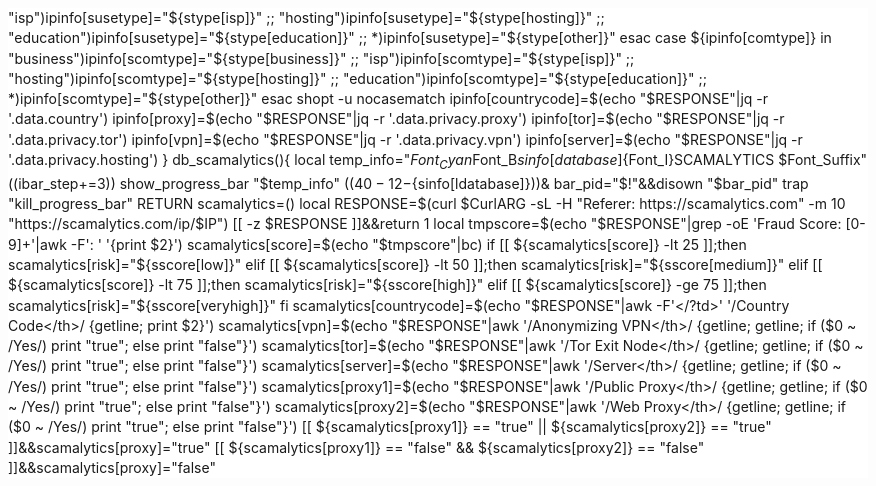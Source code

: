 "isp")ipinfo[susetype]="${stype[isp]}"
;;
"hosting")ipinfo[susetype]="${stype[hosting]}"
;;
"education")ipinfo[susetype]="${stype[education]}"
;;
*)ipinfo[susetype]="${stype[other]}"
esac
case ${ipinfo[comtype]} in
"business")ipinfo[scomtype]="${stype[business]}"
;;
"isp")ipinfo[scomtype]="${stype[isp]}"
;;
"hosting")ipinfo[scomtype]="${stype[hosting]}"
;;
"education")ipinfo[scomtype]="${stype[education]}"
;;
*)ipinfo[scomtype]="${stype[other]}"
esac
shopt -u nocasematch
ipinfo[countrycode]=$(echo "$RESPONSE"|jq -r '.data.country')
ipinfo[proxy]=$(echo "$RESPONSE"|jq -r '.data.privacy.proxy')
ipinfo[tor]=$(echo "$RESPONSE"|jq -r '.data.privacy.tor')
ipinfo[vpn]=$(echo "$RESPONSE"|jq -r '.data.privacy.vpn')
ipinfo[server]=$(echo "$RESPONSE"|jq -r '.data.privacy.hosting')
}
db_scamalytics(){
local temp_info="$Font_Cyan$Font_B${sinfo[database]}${Font_I}SCAMALYTICS $Font_Suffix"
((ibar_step+=3))
show_progress_bar "$temp_info" $((40-12-${sinfo[ldatabase]}))&
bar_pid="$!"&&disown "$bar_pid"
trap "kill_progress_bar" RETURN
scamalytics=()
local RESPONSE=$(curl $CurlARG -sL -H "Referer: https://scamalytics.com" -m 10 "https://scamalytics.com/ip/$IP")
[[ -z $RESPONSE ]]&&return 1
local tmpscore=$(echo "$RESPONSE"|grep -oE 'Fraud Score: [0-9]+'|awk -F': ' '{print $2}')
scamalytics[score]=$(echo "$tmpscore"|bc)
if [[ ${scamalytics[score]} -lt 25 ]];then
scamalytics[risk]="${sscore[low]}"
elif [[ ${scamalytics[score]} -lt 50 ]];then
scamalytics[risk]="${sscore[medium]}"
elif [[ ${scamalytics[score]} -lt 75 ]];then
scamalytics[risk]="${sscore[high]}"
elif [[ ${scamalytics[score]} -ge 75 ]];then
scamalytics[risk]="${sscore[veryhigh]}"
fi
scamalytics[countrycode]=$(echo "$RESPONSE"|awk -F'</?td>' '/<th>Country Code<\/th>/ {getline; print $2}')
scamalytics[vpn]=$(echo "$RESPONSE"|awk '/<th>Anonymizing VPN<\/th>/ {getline; getline; if ($0 ~ /Yes/) print "true"; else print "false"}')
scamalytics[tor]=$(echo "$RESPONSE"|awk '/<th>Tor Exit Node<\/th>/ {getline; getline; if ($0 ~ /Yes/) print "true"; else print "false"}')
scamalytics[server]=$(echo "$RESPONSE"|awk '/<th>Server<\/th>/ {getline; getline; if ($0 ~ /Yes/) print "true"; else print "false"}')
scamalytics[proxy1]=$(echo "$RESPONSE"|awk '/<th>Public Proxy<\/th>/ {getline; getline; if ($0 ~ /Yes/) print "true"; else print "false"}')
scamalytics[proxy2]=$(echo "$RESPONSE"|awk '/<th>Web Proxy<\/th>/ {getline; getline; if ($0 ~ /Yes/) print "true"; else print "false"}')
[[ ${scamalytics[proxy1]} == "true" || ${scamalytics[proxy2]} == "true" ]]&&scamalytics[proxy]="true"
[[ ${scamalytics[proxy1]} == "false" && ${scamalytics[proxy2]} == "false" ]]&&scamalytics[proxy]="false"